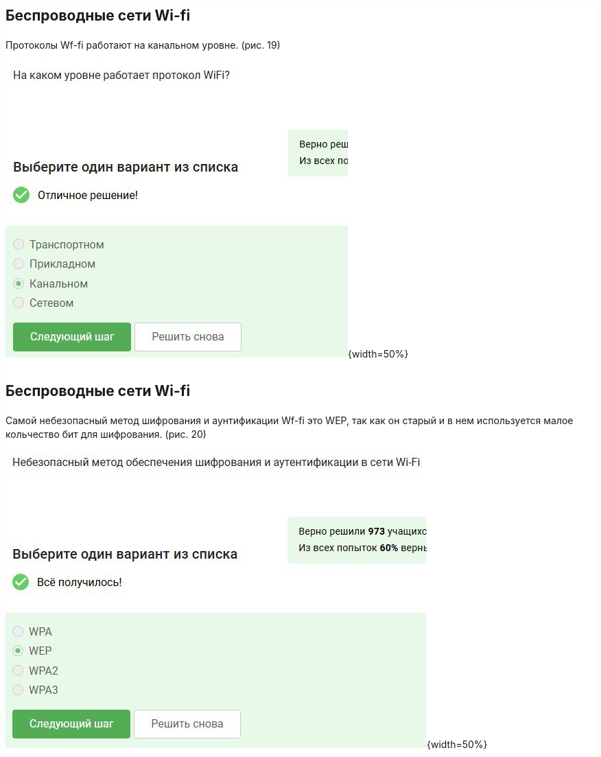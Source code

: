 ## Беспроводные сети Wi-fi

Протоколы Wf-fi работают на канальном уровне. (рис. 19)

![Второй вопрос](image/19.jpg){width=50%}

## Беспроводные сети Wi-fi

Самой небезопасный метод шифрования и аунтификации Wf-fi это WEP, так как он старый и в нем используется малое кольчество бит для шифрования. (рис. 20)

![Третий вопрос](image/20.jpg){width=50%}
